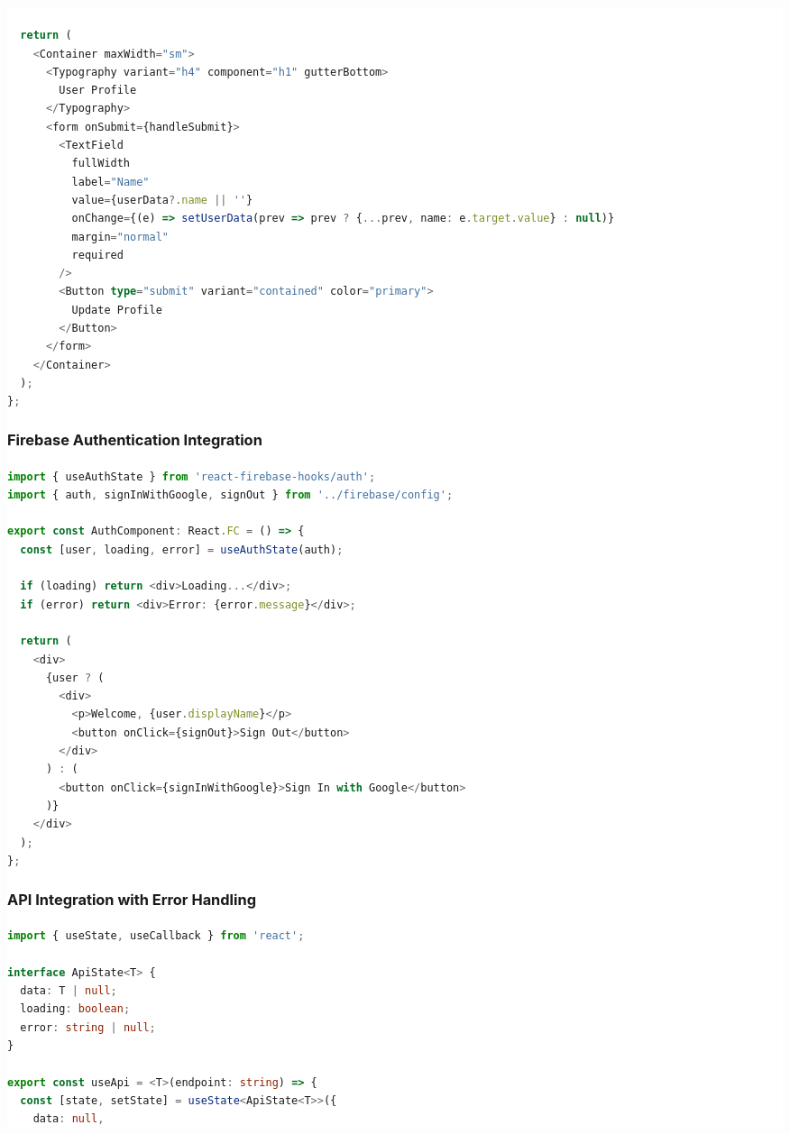 ```typescript

  return (
    <Container maxWidth="sm">
      <Typography variant="h4" component="h1" gutterBottom>
        User Profile
      </Typography>
      <form onSubmit={handleSubmit}>
        <TextField
          fullWidth
          label="Name"
          value={userData?.name || ''}
          onChange={(e) => setUserData(prev => prev ? {...prev, name: e.target.value} : null)}
          margin="normal"
          required
        />
        <Button type="submit" variant="contained" color="primary">
          Update Profile
        </Button>
      </form>
    </Container>
  );
};
```

### **Firebase Authentication Integration**
```typescript
import { useAuthState } from 'react-firebase-hooks/auth';
import { auth, signInWithGoogle, signOut } from '../firebase/config';

export const AuthComponent: React.FC = () => {
  const [user, loading, error] = useAuthState(auth);

  if (loading) return <div>Loading...</div>;
  if (error) return <div>Error: {error.message}</div>;

  return (
    <div>
      {user ? (
        <div>
          <p>Welcome, {user.displayName}</p>
          <button onClick={signOut}>Sign Out</button>
        </div>
      ) : (
        <button onClick={signInWithGoogle}>Sign In with Google</button>
      )}
    </div>
  );
};
```

### **API Integration with Error Handling**
```typescript
import { useState, useCallback } from 'react';

interface ApiState<T> {
  data: T | null;
  loading: boolean;
  error: string | null;
}

export const useApi = <T>(endpoint: string) => {
  const [state, setState] = useState<ApiState<T>>({
    data: null,
```